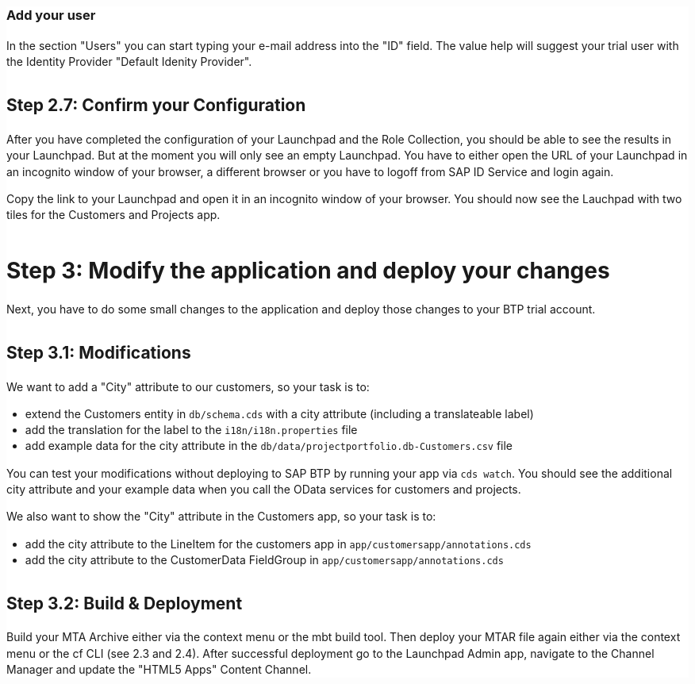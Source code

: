 ### Add your user

In the section "Users" you can start typing your e-mail address into the "ID" field. The value help will suggest your
trial user with the Identity Provider "Default Idenity Provider".

## Step 2.7: Confirm your Configuration

After you have completed the configuration of your Launchpad and the Role Collection, you should be able to see the
results in your Launchpad. But at the moment you will only see an empty Launchpad. You have to either open the URL
of your Launchpad in an incognito window of your browser, a different browser or you have to logoff from SAP ID Service
and login again.

Copy the link to your Launchpad and open it in an incognito window of your browser. You should now see the Lauchpad
with two tiles for the Customers and Projects app.

# Step 3: Modify the application and deploy your changes

Next, you have to do some small changes to the application and deploy those changes to your BTP trial account.

## Step 3.1: Modifications

We want to add a "City" attribute to our customers, so your task is to:

-   extend the Customers entity in `db/schema.cds` with a city attribute (including a translateable label)
-   add the translation for the label to the `i18n/i18n.properties` file
-   add example data for the city attribute in the `db/data/projectportfolio.db-Customers.csv` file

You can test your modifications without deploying to SAP BTP by running your app via `cds watch`. You should see the
additional city attribute and your example data when you call the OData services for customers and projects.

We also want to show the "City" attribute in the Customers app, so your task is to:

-   add the city attribute to the LineItem for the customers app in `app/customersapp/annotations.cds`
-   add the city attribute to the CustomerData FieldGroup in `app/customersapp/annotations.cds`

## Step 3.2: Build & Deployment

Build your MTA Archive either via the context menu or the mbt build tool. Then deploy your MTAR file again either via
the context menu or the cf CLI (see 2.3 and 2.4). After successful deployment go to the Launchpad Admin app, navigate
to the Channel Manager and update the "HTML5 Apps" Content Channel.
